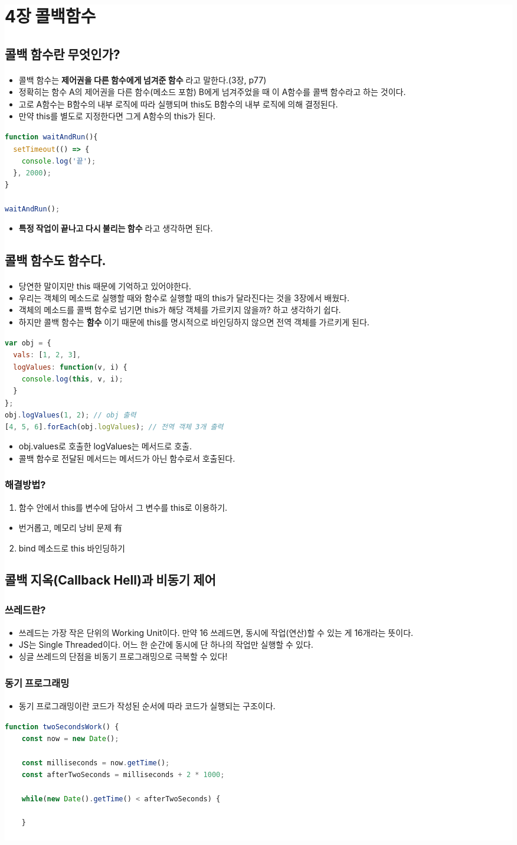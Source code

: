 # 4장 콜백함수
## 콜백 함수란 무엇인가?
* 콜백 함수는 **제어권을 다른 함수에게 넘겨준 함수** 라고 말한다.(3장, p77)
* 정확히는 함수 A의 제어권을 다른 함수(메소드 포함) B에게 넘겨주었을 때 이 A함수를 콜백 함수라고 하는 것이다.
* 고로 A함수는 B함수의 내부 로직에 따라 실행되며 this도 B함수의 내부 로직에 의해 결정된다.
* 만약 this를 별도로 지정한다면 그게 A함수의 this가 된다.
```js
function waitAndRun(){
  setTimeout(() => {
    console.log('끝');
  }, 2000);
}

waitAndRun();
```
* **특정 작업이 끝나고 다시 불리는 함수** 라고 생각하면 된다.


## 콜백 함수도 함수다.
* 당연한 말이지만 this 때문에 기억하고 있어야한다. 
* 우리는 객체의 메소드로 실행할 때와 함수로 실행할 때의 this가 달라진다는 것을 3장에서 배웠다.
* 객체의 메소드를 콜백 함수로 넘기면 this가 해당 객체를 가르키지 않을까? 하고 생각하기 쉽다.
* 하지만 콜백 함수는 **함수** 이기 때문에 this를 명시적으로 바인딩하지 않으면 전역 객체를 가르키게 된다.
```js
var obj = {
  vals: [1, 2, 3],
  logValues: function(v, i) {
    console.log(this, v, i);
  }
};
obj.logValues(1, 2); // obj 출력
[4, 5, 6].forEach(obj.logValues); // 전역 객체 3개 출력
```

* obj.values로 호출한 logValues는 메서드로 호출.
* 콜백 함수로 전달된 메서드는 메서드가 아닌 함수로서 호출된다.
### 해결방법?
1. 함수 안에서 this를 변수에 담아서 그 변수를 this로 이용하기.
* 번거롭고, 메모리 낭비 문제 有
2. bind 메소드로 this 바인딩하기

## 콜백 지옥(Callback Hell)과 비동기 제어
### 쓰레드란?
* 쓰레드는 가장 작은 단위의 Working Unit이다. 만약 16 쓰레드면, 동시에 작업(연산)할 수 있는 게 16개라는 뜻이다.
* JS는 Single Threaded이다. 어느 한 순간에 동시에 단 하나의 작업만 실행할 수 있다.
* 싱글 쓰레드의 단점을 비동기 프로그래밍으로 극복할 수 있다!

### 동기 프로그래밍
* 동기 프로그래밍이란 코드가 작성된 순서에 따라 코드가 실행되는 구조이다.
```js
function twoSecondsWork() {
    const now = new Date();

    const milliseconds = now.getTime();
    const afterTwoSeconds = milliseconds + 2 * 1000;
    
    while(new Date().getTime() < afterTwoSeconds) {

    }
    
```